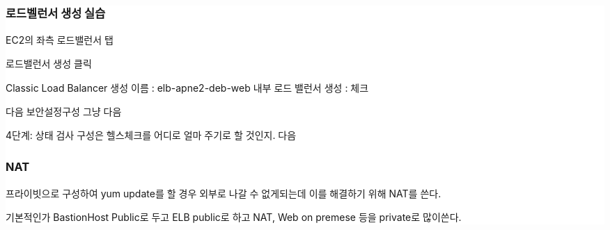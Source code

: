### 로드벨런서 생성 실습
EC2의 좌측 로드밸런서 탭

로드밸런서 생성 클릭


Classic Load Balancer 생성
이름 : elb-apne2-deb-web
내부 로드 밸런서 생성 : 체크

다음
보안설정구성 그냥 다음

4단계: 상태 검사 구성은 헬스체크를 어디로 얼마 주기로 할 것인지.
다음



### NAT
프라이빗으로 구성하여 yum update를 할 경우 외부로 나갈 수 없게되는데 이를 해결하기 위해 NAT를 쓴다.



기본적인가 BastionHost Public로 두고 ELB public로 하고
NAT, Web on premese 등을 private로 많이쓴다.
